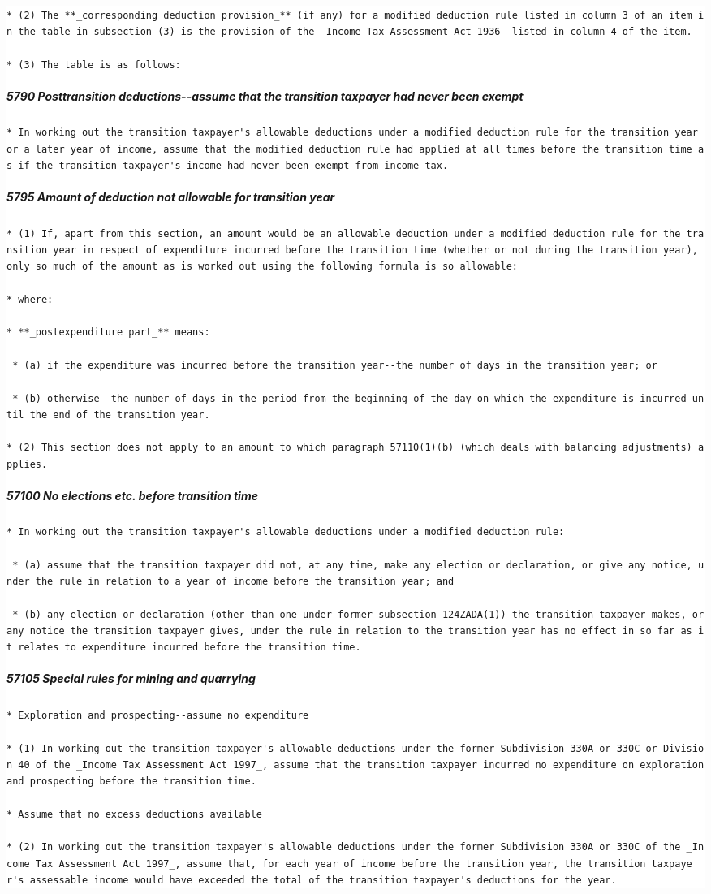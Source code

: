     * (2) The **_corresponding deduction provision_** (if any) for a modified deduction rule listed in column 3 of an item in the table in subsection (3) is the provision of the _Income Tax Assessment Act 1936_ listed in column 4 of the item.

    * (3) The table is as follows:

##### 5790  Posttransition deductions--assume that the transition taxpayer had never been exempt

    * In working out the transition taxpayer's allowable deductions under a modified deduction rule for the transition year or a later year of income, assume that the modified deduction rule had applied at all times before the transition time as if the transition taxpayer's income had never been exempt from income tax.

##### 5795  Amount of deduction not allowable for transition year

    * (1) If, apart from this section, an amount would be an allowable deduction under a modified deduction rule for the transition year in respect of expenditure incurred before the transition time (whether or not during the transition year), only so much of the amount as is worked out using the following formula is so allowable:

    * where: 

    * **_postexpenditure part_** means:

     * (a) if the expenditure was incurred before the transition year--the number of days in the transition year; or

     * (b) otherwise--the number of days in the period from the beginning of the day on which the expenditure is incurred until the end of the transition year.

    * (2) This section does not apply to an amount to which paragraph 57110(1)(b) (which deals with balancing adjustments) applies.

##### 57100  No elections etc. before transition time

    * In working out the transition taxpayer's allowable deductions under a modified deduction rule:

     * (a) assume that the transition taxpayer did not, at any time, make any election or declaration, or give any notice, under the rule in relation to a year of income before the transition year; and

     * (b) any election or declaration (other than one under former subsection 124ZADA(1)) the transition taxpayer makes, or any notice the transition taxpayer gives, under the rule in relation to the transition year has no effect in so far as it relates to expenditure incurred before the transition time.

##### 57105  Special rules for mining and quarrying

    * Exploration and prospecting--assume no expenditure

    * (1) In working out the transition taxpayer's allowable deductions under the former Subdivision 330A or 330C or Division 40 of the _Income Tax Assessment Act 1997_, assume that the transition taxpayer incurred no expenditure on exploration and prospecting before the transition time.

    * Assume that no excess deductions available

    * (2) In working out the transition taxpayer's allowable deductions under the former Subdivision 330A or 330C of the _Income Tax Assessment Act 1997_, assume that, for each year of income before the transition year, the transition taxpayer's assessable income would have exceeded the total of the transition taxpayer's deductions for the year.
